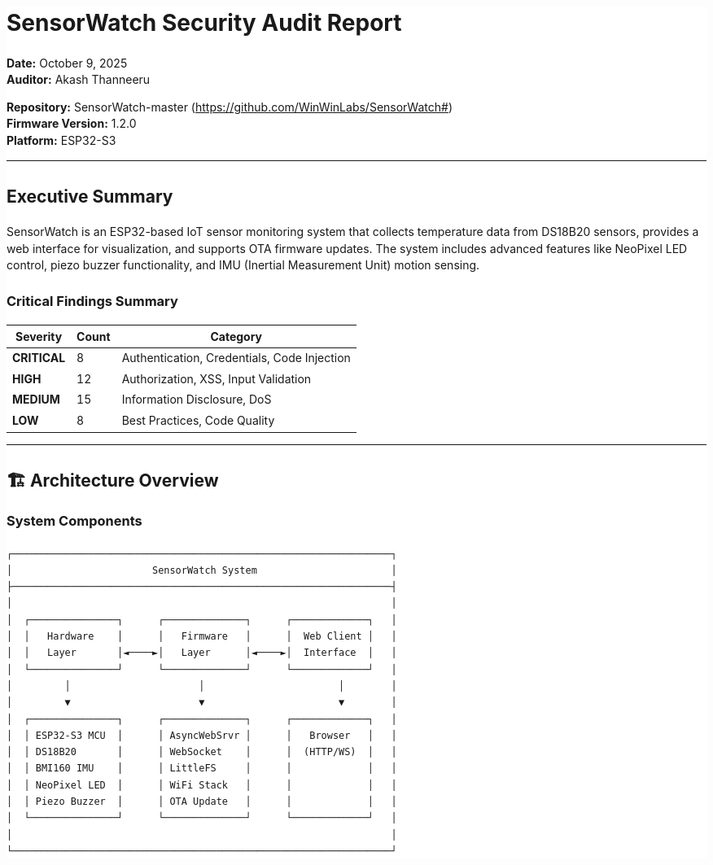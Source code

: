 # SensorWatch Security Audit Report

**Date:** October 9, 2025  
**Auditor:** Akash Thanneeru 

**Repository:** SensorWatch-master (https://github.com/WinWinLabs/SensorWatch#)  
**Firmware Version:** 1.2.0  
**Platform:** ESP32-S3  

---

## Executive Summary

SensorWatch is an ESP32-based IoT sensor monitoring system that collects temperature data from DS18B20 sensors, provides a web interface for visualization, and supports OTA firmware updates. The system includes advanced features like NeoPixel LED control, piezo buzzer functionality, and IMU (Inertial Measurement Unit) motion sensing.

### Critical Findings Summary

| Severity   | Count | Category |
|------------|-------|----------|
| **CRITICAL**| 8 | Authentication, Credentials, Code Injection |
|  **HIGH**   | 12 | Authorization, XSS, Input Validation |
|  **MEDIUM** | 15 | Information Disclosure, DoS |
|  **LOW**    | 8 | Best Practices, Code Quality |

---

## 🏗️ Architecture Overview

### System Components

```
┌─────────────────────────────────────────────────────────────────┐
│                        SensorWatch System                       │
├─────────────────────────────────────────────────────────────────┤
│                                                                 │
│  ┌───────────────┐      ┌──────────────┐      ┌─────────────┐   │
│  │   Hardware    │      │   Firmware   │      │  Web Client │   │
│  │   Layer       │◄────►│   Layer      │◄────►│  Interface  │   │
│  └───────────────┘      └──────────────┘      └─────────────┘   │
│         │                      │                       │        │
│         ▼                      ▼                       ▼        │
│  ┌───────────────┐      ┌──────────────┐      ┌─────────────┐   │
│  │ ESP32-S3 MCU  │      │ AsyncWebSrvr │      │   Browser   │   │
│  │ DS18B20       │      │ WebSocket    │      │  (HTTP/WS)  │   │
│  │ BMI160 IMU    │      │ LittleFS     │      │             │   │
│  │ NeoPixel LED  │      │ WiFi Stack   │      │             │   │ 
│  │ Piezo Buzzer  │      │ OTA Update   │      │             │   │
│  └───────────────┘      └──────────────┘      └─────────────┘   │
│                                                                 │
└─────────────────────────────────────────────────────────────────┘
```
